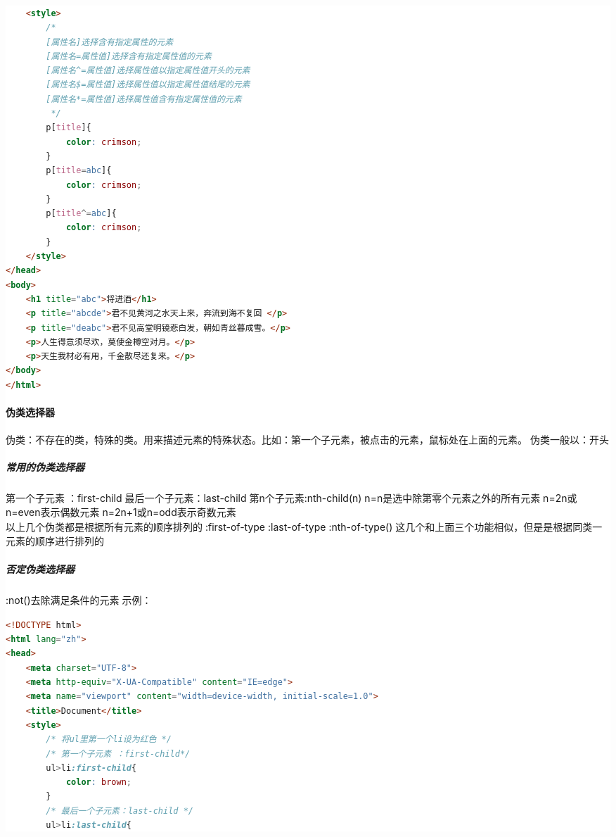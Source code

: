 ```html
    <style>
        /*
        [属性名]选择含有指定属性的元素
        [属性名=属性值]选择含有指定属性值的元素
        [属性名^=属性值]选择属性值以指定属性值开头的元素
        [属性名$=属性值]选择属性值以指定属性值结尾的元素
        [属性名*=属性值]选择属性值含有指定属性值的元素
         */
        p[title]{
            color: crimson;
        }
        p[title=abc]{
            color: crimson;
        }
        p[title^=abc]{
            color: crimson;
        }
    </style>
</head>
<body>
    <h1 title="abc">将进酒</h1>
    <p title="abcde">君不见黄河之水天上来，奔流到海不复回 </p>
	<p title="deabc">君不见高堂明镜悲白发，朝如青丝暮成雪。</p>
	<p>人生得意须尽欢，莫使金樽空对月。</p>
	<p>天生我材必有用，千金散尽还复来。</p>
</body>
</html>
```
#### 伪类选择器
伪类：不存在的类，特殊的类。用来描述元素的特殊状态。比如：第一个子元素，被点击的元素，鼠标处在上面的元素。
伪类一般以：开头
##### 常用的伪类选择器
第一个子元素 ：first-child
最后一个子元素：last-child 
第n个子元素:nth-child(n) 
n=n是选中除第零个元素之外的所有元素
n=2n或n=even表示偶数元素
n=2n+1或n=odd表示奇数元素  
 以上几个伪类都是根据所有元素的顺序排列的 
:first-of-type
:last-of-type
:nth-of-type()
这几个和上面三个功能相似，但是是根据同类一元素的顺序进行排列的
##### 否定伪类选择器 
:not()去除满足条件的元素
示例：
```html
<!DOCTYPE html>
<html lang="zh">
<head>
    <meta charset="UTF-8">
    <meta http-equiv="X-UA-Compatible" content="IE=edge">
    <meta name="viewport" content="width=device-width, initial-scale=1.0">
    <title>Document</title>
    <style>
        /* 将ul里第一个li设为红色 */
        /* 第一个子元素 ：first-child*/
        ul>li:first-child{
            color: brown;
        }
        /* 最后一个子元素：last-child */
        ul>li:last-child{
```